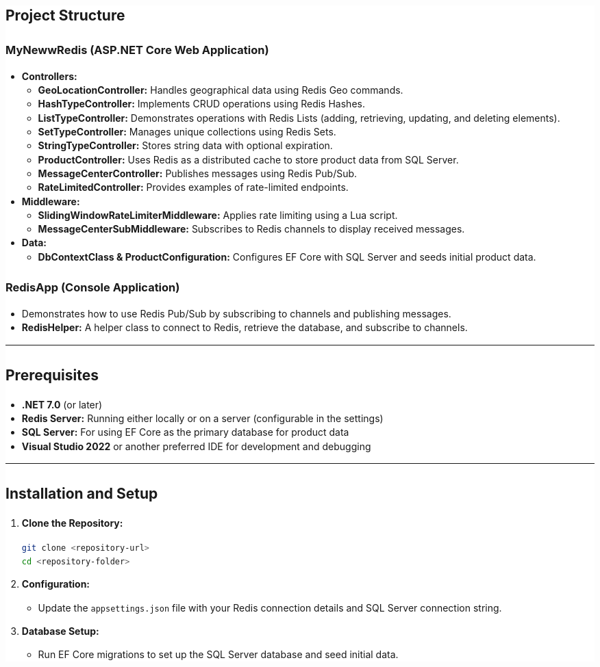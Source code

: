 
## Project Structure

### MyNewwRedis (ASP.NET Core Web Application)
- **Controllers:**  
  - **GeoLocationController:** Handles geographical data using Redis Geo commands.
  - **HashTypeController:** Implements CRUD operations using Redis Hashes.
  - **ListTypeController:** Demonstrates operations with Redis Lists (adding, retrieving, updating, and deleting elements).
  - **SetTypeController:** Manages unique collections using Redis Sets.
  - **StringTypeController:** Stores string data with optional expiration.
  - **ProductController:** Uses Redis as a distributed cache to store product data from SQL Server.
  - **MessageCenterController:** Publishes messages using Redis Pub/Sub.
  - **RateLimitedController:** Provides examples of rate-limited endpoints.
- **Middleware:**  
  - **SlidingWindowRateLimiterMiddleware:** Applies rate limiting using a Lua script.
  - **MessageCenterSubMiddleware:** Subscribes to Redis channels to display received messages.
- **Data:**  
  - **DbContextClass & ProductConfiguration:** Configures EF Core with SQL Server and seeds initial product data.

### RedisApp (Console Application)
- Demonstrates how to use Redis Pub/Sub by subscribing to channels and publishing messages.
- **RedisHelper:** A helper class to connect to Redis, retrieve the database, and subscribe to channels.

---

## Prerequisites

- **.NET 7.0** (or later)
- **Redis Server:** Running either locally or on a server (configurable in the settings)
- **SQL Server:** For using EF Core as the primary database for product data
- **Visual Studio 2022** or another preferred IDE for development and debugging

---

## Installation and Setup

1. **Clone the Repository:**
   ```bash
   git clone <repository-url>
   cd <repository-folder>
   ```

2. **Configuration:**
   - Update the `appsettings.json` file with your Redis connection details and SQL Server connection string.

3. **Database Setup:**
   - Run EF Core migrations to set up the SQL Server database and seed initial data.

